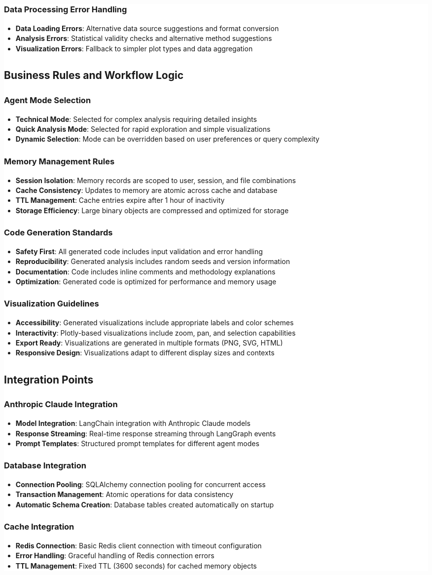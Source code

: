 ### Data Processing Error Handling

- **Data Loading Errors**: Alternative data source suggestions and format conversion
- **Analysis Errors**: Statistical validity checks and alternative method suggestions
- **Visualization Errors**: Fallback to simpler plot types and data aggregation

## Business Rules and Workflow Logic

### Agent Mode Selection
- **Technical Mode**: Selected for complex analysis requiring detailed insights
- **Quick Analysis Mode**: Selected for rapid exploration and simple visualizations
- **Dynamic Selection**: Mode can be overridden based on user preferences or query complexity

### Memory Management Rules
- **Session Isolation**: Memory records are scoped to user, session, and file combinations
- **Cache Consistency**: Updates to memory are atomic across cache and database
- **TTL Management**: Cache entries expire after 1 hour of inactivity
- **Storage Efficiency**: Large binary objects are compressed and optimized for storage

### Code Generation Standards
- **Safety First**: All generated code includes input validation and error handling
- **Reproducibility**: Generated analysis includes random seeds and version information
- **Documentation**: Code includes inline comments and methodology explanations
- **Optimization**: Generated code is optimized for performance and memory usage

### Visualization Guidelines
- **Accessibility**: Generated visualizations include appropriate labels and color schemes
- **Interactivity**: Plotly-based visualizations include zoom, pan, and selection capabilities
- **Export Ready**: Visualizations are generated in multiple formats (PNG, SVG, HTML)
- **Responsive Design**: Visualizations adapt to different display sizes and contexts

## Integration Points

### Anthropic Claude Integration
- **Model Integration**: LangChain integration with Anthropic Claude models
- **Response Streaming**: Real-time response streaming through LangGraph events
- **Prompt Templates**: Structured prompt templates for different agent modes

### Database Integration
- **Connection Pooling**: SQLAlchemy connection pooling for concurrent access
- **Transaction Management**: Atomic operations for data consistency
- **Automatic Schema Creation**: Database tables created automatically on startup

### Cache Integration
- **Redis Connection**: Basic Redis client connection with timeout configuration
- **Error Handling**: Graceful handling of Redis connection errors
- **TTL Management**: Fixed TTL (3600 seconds) for cached memory objects
